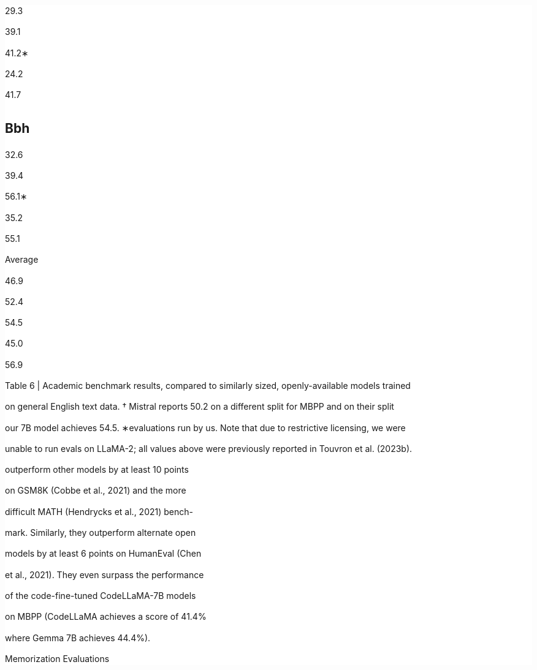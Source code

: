 29.3

39.1

41.2∗

24.2

41.7

## Bbh

32.6

39.4

56.1∗

35.2

55.1

Average

46.9

52.4

54.5

45.0

56.9

Table 6 | Academic benchmark results, compared to similarly sized, openly-available models trained

on general English text data. † Mistral reports 50.2 on a different split for MBPP and on their split

our 7B model achieves 54.5. ∗evaluations run by us. Note that due to restrictive licensing, we were

unable to run evals on LLaMA-2; all values above were previously reported in Touvron et al. (2023b).

outperform other models by at least 10 points

on GSM8K (Cobbe et al., 2021) and the more

difficult MATH (Hendrycks et al., 2021) bench-

mark. Similarly, they outperform alternate open

models by at least 6 points on HumanEval (Chen

et al., 2021). They even surpass the performance

of the code-fine-tuned CodeLLaMA-7B models

on MBPP (CodeLLaMA achieves a score of 41.4%

where Gemma 7B achieves 44.4%).

Memorization Evaluations
